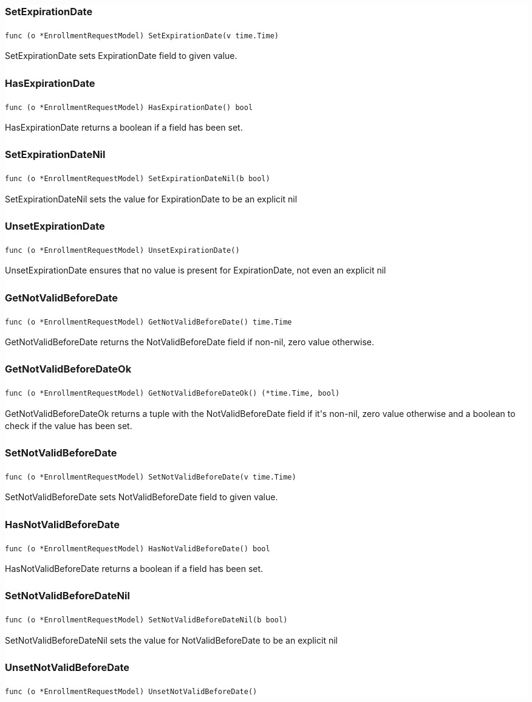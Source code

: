### SetExpirationDate

`func (o *EnrollmentRequestModel) SetExpirationDate(v time.Time)`

SetExpirationDate sets ExpirationDate field to given value.

### HasExpirationDate

`func (o *EnrollmentRequestModel) HasExpirationDate() bool`

HasExpirationDate returns a boolean if a field has been set.

### SetExpirationDateNil

`func (o *EnrollmentRequestModel) SetExpirationDateNil(b bool)`

 SetExpirationDateNil sets the value for ExpirationDate to be an explicit nil

### UnsetExpirationDate
`func (o *EnrollmentRequestModel) UnsetExpirationDate()`

UnsetExpirationDate ensures that no value is present for ExpirationDate, not even an explicit nil
### GetNotValidBeforeDate

`func (o *EnrollmentRequestModel) GetNotValidBeforeDate() time.Time`

GetNotValidBeforeDate returns the NotValidBeforeDate field if non-nil, zero value otherwise.

### GetNotValidBeforeDateOk

`func (o *EnrollmentRequestModel) GetNotValidBeforeDateOk() (*time.Time, bool)`

GetNotValidBeforeDateOk returns a tuple with the NotValidBeforeDate field if it's non-nil, zero value otherwise
and a boolean to check if the value has been set.

### SetNotValidBeforeDate

`func (o *EnrollmentRequestModel) SetNotValidBeforeDate(v time.Time)`

SetNotValidBeforeDate sets NotValidBeforeDate field to given value.

### HasNotValidBeforeDate

`func (o *EnrollmentRequestModel) HasNotValidBeforeDate() bool`

HasNotValidBeforeDate returns a boolean if a field has been set.

### SetNotValidBeforeDateNil

`func (o *EnrollmentRequestModel) SetNotValidBeforeDateNil(b bool)`

 SetNotValidBeforeDateNil sets the value for NotValidBeforeDate to be an explicit nil

### UnsetNotValidBeforeDate
`func (o *EnrollmentRequestModel) UnsetNotValidBeforeDate()`
